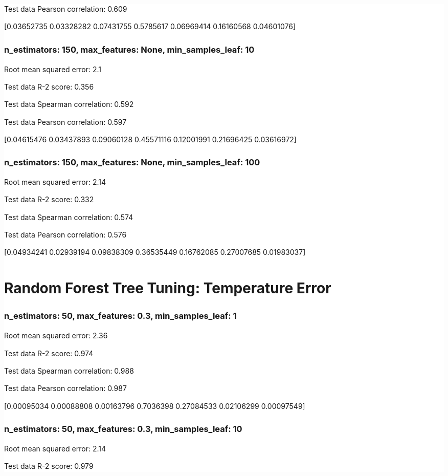 Test data Pearson correlation: 0.609

[0.03652735 0.03328282 0.07431755 0.5785617  0.06969414 0.16160568
 0.04601076]


### n_estimators: 150, max_features: None, min_samples_leaf: 10

Root mean squared error: 2.1

Test data R-2 score: 0.356

Test data Spearman correlation: 0.592

Test data Pearson correlation: 0.597

[0.04615476 0.03437893 0.09060128 0.45571116 0.12001991 0.21696425
 0.03616972]


### n_estimators: 150, max_features: None, min_samples_leaf: 100

Root mean squared error: 2.14

Test data R-2 score: 0.332

Test data Spearman correlation: 0.574

Test data Pearson correlation: 0.576

[0.04934241 0.02939194 0.09838309 0.36535449 0.16762085 0.27007685
 0.01983037]


# Random Forest Tree Tuning: Temperature Error

### n_estimators: 50, max_features: 0.3, min_samples_leaf: 1

Root mean squared error: 2.36

Test data R-2 score: 0.974

Test data Spearman correlation: 0.988

Test data Pearson correlation: 0.987

[0.00095034 0.00088808 0.00163796 0.7036398  0.27084533 0.02106299
 0.00097549]


### n_estimators: 50, max_features: 0.3, min_samples_leaf: 10

Root mean squared error: 2.14

Test data R-2 score: 0.979

